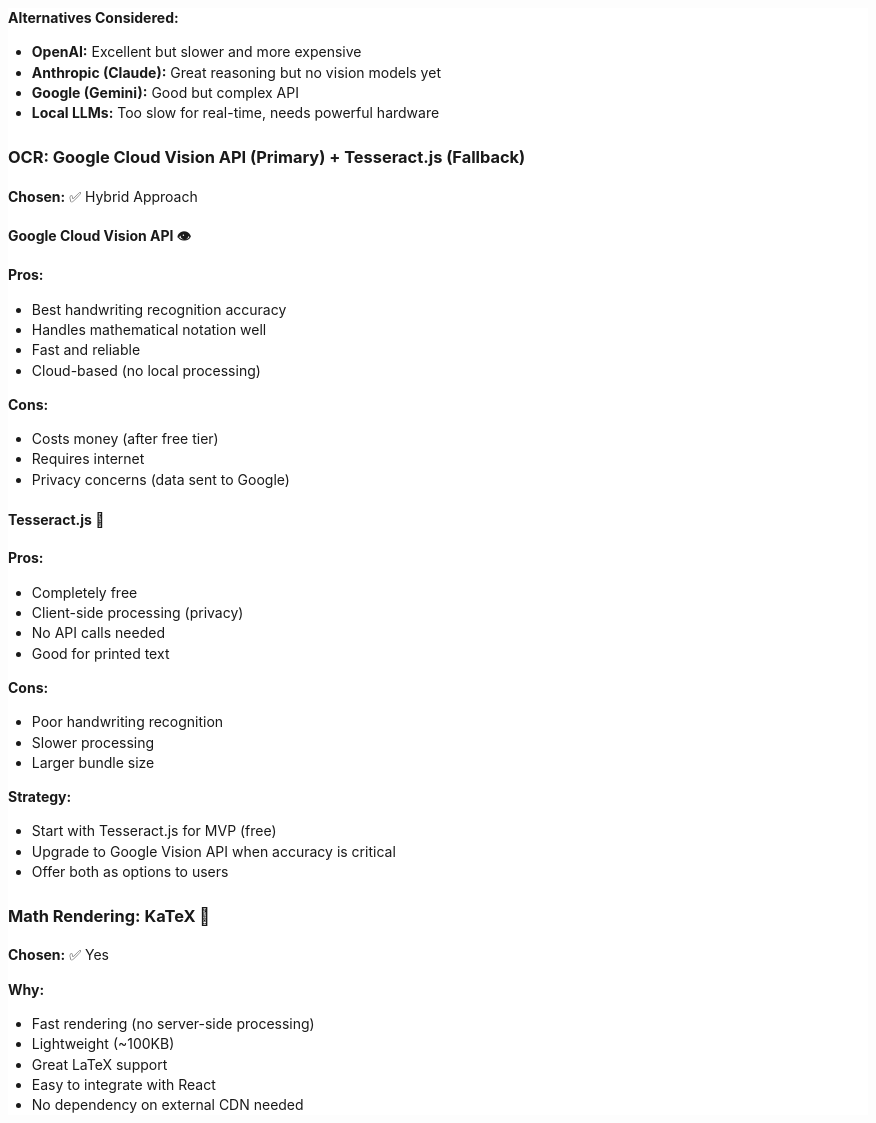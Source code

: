 **Alternatives Considered:**

-   **OpenAI:** Excellent but slower and more expensive
-   **Anthropic (Claude):** Great reasoning but no vision models yet
-   **Google (Gemini):** Good but complex API
-   **Local LLMs:** Too slow for real-time, needs powerful hardware

### OCR: Google Cloud Vision API (Primary) + Tesseract.js (Fallback)

**Chosen:** ✅ Hybrid Approach

#### Google Cloud Vision API 👁️

**Pros:**

-   Best handwriting recognition accuracy
-   Handles mathematical notation well
-   Fast and reliable
-   Cloud-based (no local processing)

**Cons:**

-   Costs money (after free tier)
-   Requires internet
-   Privacy concerns (data sent to Google)

#### Tesseract.js 📝

**Pros:**

-   Completely free
-   Client-side processing (privacy)
-   No API calls needed
-   Good for printed text

**Cons:**

-   Poor handwriting recognition
-   Slower processing
-   Larger bundle size

**Strategy:**

-   Start with Tesseract.js for MVP (free)
-   Upgrade to Google Vision API when accuracy is critical
-   Offer both as options to users

### Math Rendering: KaTeX 📐

**Chosen:** ✅ Yes

**Why:**

-   Fast rendering (no server-side processing)
-   Lightweight (~100KB)
-   Great LaTeX support
-   Easy to integrate with React
-   No dependency on external CDN needed

